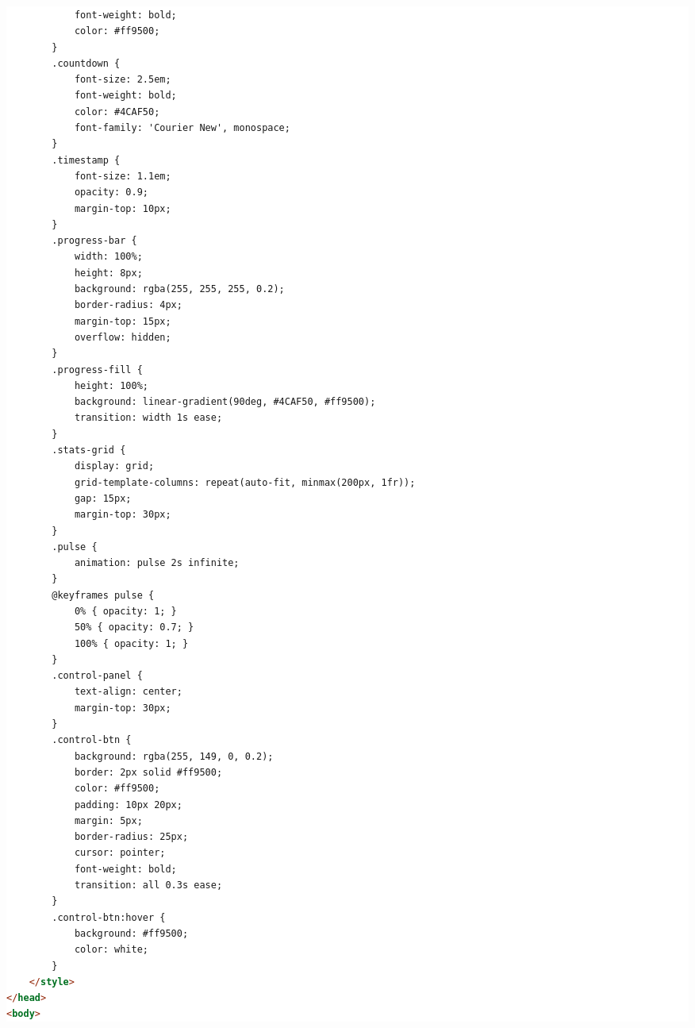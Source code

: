 ```html
            font-weight: bold;
            color: #ff9500;
        }
        .countdown {
            font-size: 2.5em;
            font-weight: bold;
            color: #4CAF50;
            font-family: 'Courier New', monospace;
        }
        .timestamp {
            font-size: 1.1em;
            opacity: 0.9;
            margin-top: 10px;
        }
        .progress-bar {
            width: 100%;
            height: 8px;
            background: rgba(255, 255, 255, 0.2);
            border-radius: 4px;
            margin-top: 15px;
            overflow: hidden;
        }
        .progress-fill {
            height: 100%;
            background: linear-gradient(90deg, #4CAF50, #ff9500);
            transition: width 1s ease;
        }
        .stats-grid {
            display: grid;
            grid-template-columns: repeat(auto-fit, minmax(200px, 1fr));
            gap: 15px;
            margin-top: 30px;
        }
        .pulse {
            animation: pulse 2s infinite;
        }
        @keyframes pulse {
            0% { opacity: 1; }
            50% { opacity: 0.7; }
            100% { opacity: 1; }
        }
        .control-panel {
            text-align: center;
            margin-top: 30px;
        }
        .control-btn {
            background: rgba(255, 149, 0, 0.2);
            border: 2px solid #ff9500;
            color: #ff9500;
            padding: 10px 20px;
            margin: 5px;
            border-radius: 25px;
            cursor: pointer;
            font-weight: bold;
            transition: all 0.3s ease;
        }
        .control-btn:hover {
            background: #ff9500;
            color: white;
        }
    </style>
</head>
<body>
```